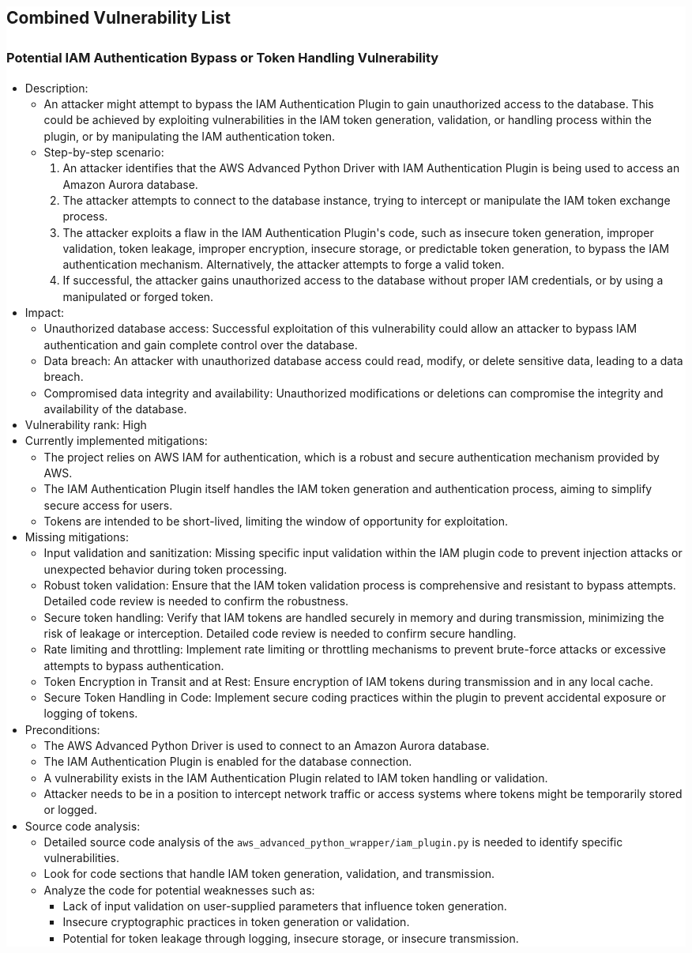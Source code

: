 ## Combined Vulnerability List

### Potential IAM Authentication Bypass or Token Handling Vulnerability

- Description:
  - An attacker might attempt to bypass the IAM Authentication Plugin to gain unauthorized access to the database. This could be achieved by exploiting vulnerabilities in the IAM token generation, validation, or handling process within the plugin, or by manipulating the IAM authentication token.
  - Step-by-step scenario:
    1. An attacker identifies that the AWS Advanced Python Driver with IAM Authentication Plugin is being used to access an Amazon Aurora database.
    2. The attacker attempts to connect to the database instance, trying to intercept or manipulate the IAM token exchange process.
    3. The attacker exploits a flaw in the IAM Authentication Plugin's code, such as insecure token generation, improper validation, token leakage, improper encryption, insecure storage, or predictable token generation, to bypass the IAM authentication mechanism. Alternatively, the attacker attempts to forge a valid token.
    4. If successful, the attacker gains unauthorized access to the database without proper IAM credentials, or by using a manipulated or forged token.
- Impact:
  - Unauthorized database access: Successful exploitation of this vulnerability could allow an attacker to bypass IAM authentication and gain complete control over the database.
  - Data breach: An attacker with unauthorized database access could read, modify, or delete sensitive data, leading to a data breach.
  - Compromised data integrity and availability: Unauthorized modifications or deletions can compromise the integrity and availability of the database.
- Vulnerability rank: High
- Currently implemented mitigations:
  - The project relies on AWS IAM for authentication, which is a robust and secure authentication mechanism provided by AWS.
  - The IAM Authentication Plugin itself handles the IAM token generation and authentication process, aiming to simplify secure access for users.
  - Tokens are intended to be short-lived, limiting the window of opportunity for exploitation.
- Missing mitigations:
  - Input validation and sanitization: Missing specific input validation within the IAM plugin code to prevent injection attacks or unexpected behavior during token processing.
  - Robust token validation: Ensure that the IAM token validation process is comprehensive and resistant to bypass attempts. Detailed code review is needed to confirm the robustness.
  - Secure token handling: Verify that IAM tokens are handled securely in memory and during transmission, minimizing the risk of leakage or interception. Detailed code review is needed to confirm secure handling.
  - Rate limiting and throttling: Implement rate limiting or throttling mechanisms to prevent brute-force attacks or excessive attempts to bypass authentication.
  - Token Encryption in Transit and at Rest: Ensure encryption of IAM tokens during transmission and in any local cache.
  - Secure Token Handling in Code: Implement secure coding practices within the plugin to prevent accidental exposure or logging of tokens.
- Preconditions:
  - The AWS Advanced Python Driver is used to connect to an Amazon Aurora database.
  - The IAM Authentication Plugin is enabled for the database connection.
  - A vulnerability exists in the IAM Authentication Plugin related to IAM token handling or validation.
  - Attacker needs to be in a position to intercept network traffic or access systems where tokens might be temporarily stored or logged.
- Source code analysis:
  - Detailed source code analysis of the `aws_advanced_python_wrapper/iam_plugin.py` is needed to identify specific vulnerabilities.
  - Look for code sections that handle IAM token generation, validation, and transmission.
  - Analyze the code for potential weaknesses such as:
    - Lack of input validation on user-supplied parameters that influence token generation.
    - Insecure cryptographic practices in token generation or validation.
    - Potential for token leakage through logging, insecure storage, or insecure transmission.
